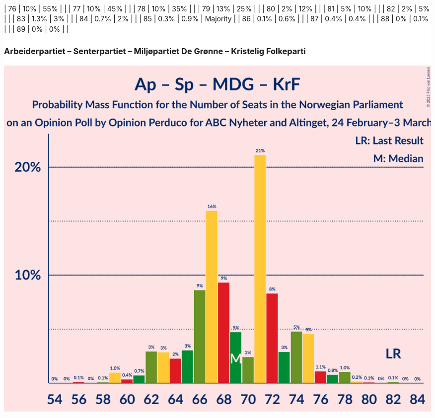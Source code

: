 | 76 | 10% | 55% |  |
| 77 | 10% | 45% |  |
| 78 | 10% | 35% |  |
| 79 | 13% | 25% |  |
| 80 | 2% | 12% |  |
| 81 | 5% | 10% |  |
| 82 | 2% | 5% |  |
| 83 | 1.3% | 3% |  |
| 84 | 0.7% | 2% |  |
| 85 | 0.3% | 0.9% | Majority |
| 86 | 0.1% | 0.6% |  |
| 87 | 0.4% | 0.4% |  |
| 88 | 0% | 0.1% |  |
| 89 | 0% | 0% |  |

### Arbeiderpartiet – Senterpartiet – Miljøpartiet De Grønne – Kristelig Folkeparti

![Graph with seats probability mass function not yet produced](2025-03-03-OpinionPerduco-coalitions-seats-pmf-ap–sp–mdg–krf.png "Seats Probability Mass Function")